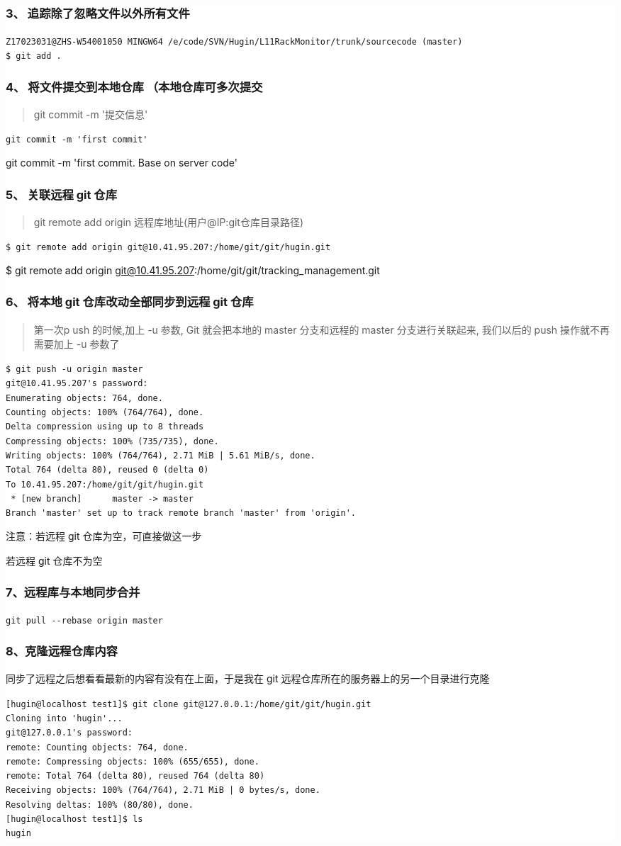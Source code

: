 ### 3、 追踪除了忽略文件以外所有文件
```
Z17023031@ZHS-W54001050 MINGW64 /e/code/SVN/Hugin/L11RackMonitor/trunk/sourcecode (master)
$ git add .
```

### 4、 将文件提交到本地仓库 （本地仓库可多次提交
> git commit -m '提交信息'
```
git commit -m 'first commit'
```

git commit -m 'first commit. Base on server code'

### 5、 关联远程 git 仓库
> git remote add origin 远程库地址(用户@IP:git仓库目录路径)
```
$ git remote add origin git@10.41.95.207:/home/git/git/hugin.git
```
$ git remote add origin git@10.41.95.207:/home/git/git/tracking_management.git

### 6、 将本地 git 仓库改动全部同步到远程 git 仓库
> 第一次p ush 的时候,加上 -u 参数,
Git 就会把本地的 master 分支和远程的 master 分支进行关联起来, 我们以后的 push 操作就不再需要加上 -u 参数了
```
$ git push -u origin master
git@10.41.95.207's password:
Enumerating objects: 764, done.
Counting objects: 100% (764/764), done.
Delta compression using up to 8 threads
Compressing objects: 100% (735/735), done.
Writing objects: 100% (764/764), 2.71 MiB | 5.61 MiB/s, done.
Total 764 (delta 80), reused 0 (delta 0)
To 10.41.95.207:/home/git/git/hugin.git
 * [new branch]      master -> master
Branch 'master' set up to track remote branch 'master' from 'origin'.
```
注意：若远程 git 仓库为空，可直接做这一步

若远程 git 仓库不为空

### 7、远程库与本地同步合并
```
git pull --rebase origin master
```

### 8、克隆远程仓库内容
同步了远程之后想看看最新的内容有没有在上面，于是我在 git 远程仓库所在的服务器上的另一个目录进行克隆
```
[hugin@localhost test1]$ git clone git@127.0.0.1:/home/git/git/hugin.git
Cloning into 'hugin'...
git@127.0.0.1's password:
remote: Counting objects: 764, done.
remote: Compressing objects: 100% (655/655), done.
remote: Total 764 (delta 80), reused 764 (delta 80)
Receiving objects: 100% (764/764), 2.71 MiB | 0 bytes/s, done.
Resolving deltas: 100% (80/80), done.
[hugin@localhost test1]$ ls
hugin
```
